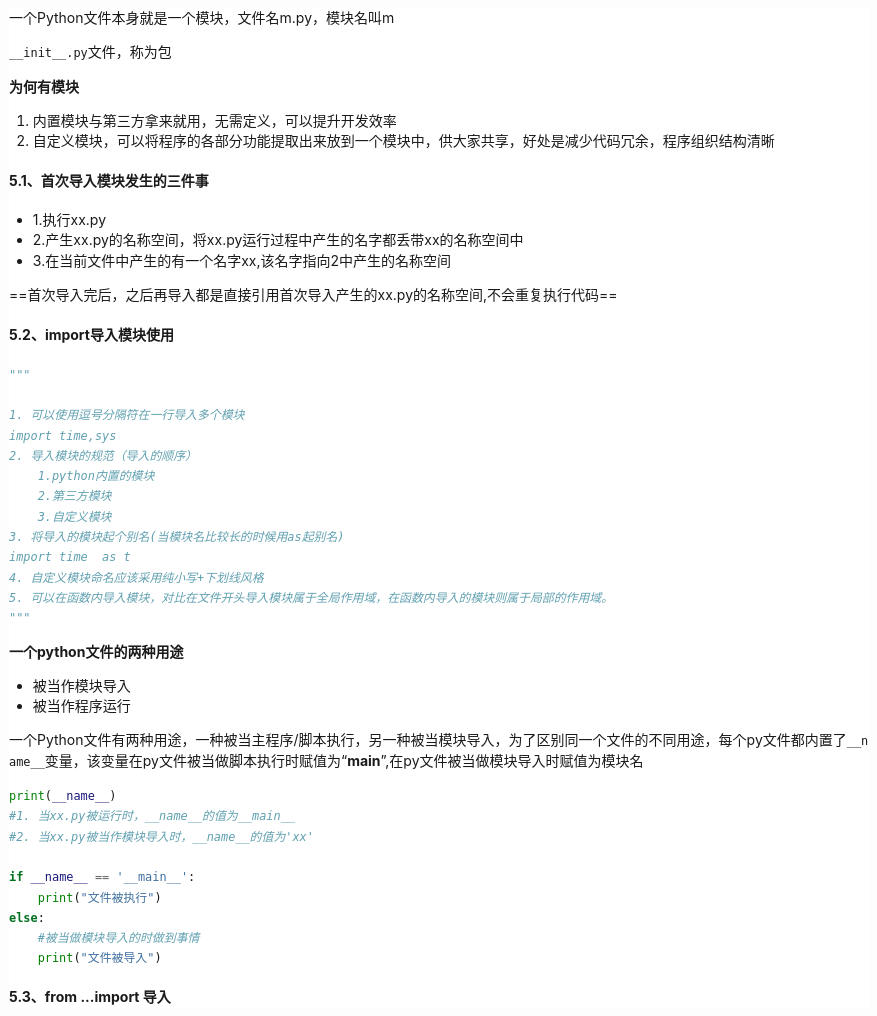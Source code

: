 一个Python文件本身就是一个模块，文件名m.py，模块名叫m

`__init__.py`文件，称为包

**为何有模块**

1. 内置模块与第三方拿来就用，无需定义，可以提升开发效率
2. 自定义模块，可以将程序的各部分功能提取出来放到一个模块中，供大家共享，好处是减少代码冗余，程序组织结构清晰



#### 5.1、首次导入模块发生的三件事

* 1.执行xx.py
* 2.产生xx.py的名称空间，将xx.py运行过程中产生的名字都丢带xx的名称空间中
* 3.在当前文件中产生的有一个名字xx,该名字指向2中产生的名称空间

==首次导入完后，之后再导入都是直接引用首次导入产生的xx.py的名称空间,不会重复执行代码==

#### 5.2、import导入模块使用

```python
"""

1. 可以使用逗号分隔符在一行导入多个模块
import time,sys
2. 导入模块的规范（导入的顺序）
	1.python内置的模块
	2.第三方模块
	3.自定义模块
3. 将导入的模块起个别名(当模块名比较长的时候用as起别名)
import time  as t
4. 自定义模块命名应该采用纯小写+下划线风格
5. 可以在函数内导入模块，对比在文件开头导入模块属于全局作用域，在函数内导入的模块则属于局部的作用域。
"""
```

**一个python文件的两种用途**

* 被当作模块导入
* 被当作程序运行

一个Python文件有两种用途，一种被当主程序/脚本执行，另一种被当模块导入，为了区别同一个文件的不同用途，每个py文件都内置了`__name__`变量，该变量在py文件被当做脚本执行时赋值为“__main__”,在py文件被当做模块导入时赋值为模块名

```python
print(__name__)
#1. 当xx.py被运行时，__name__的值为__main__
#2. 当xx.py被当作模块导入时，__name__的值为'xx'

if __name__ == '__main__':
	print("文件被执行")
else:
    #被当做模块导入的时做到事情
    print("文件被导入")
```

#### 5.3、from ...import 导入
